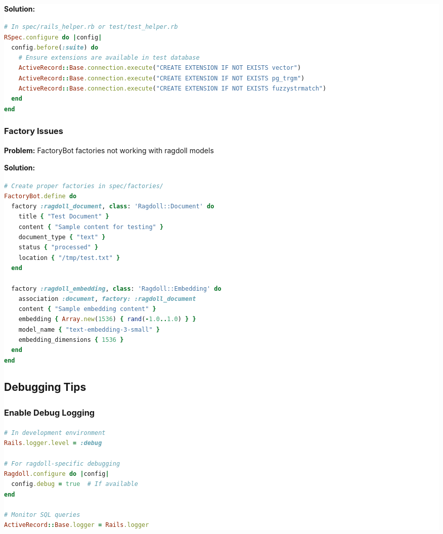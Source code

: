 **Solution:**
```ruby
# In spec/rails_helper.rb or test/test_helper.rb
RSpec.configure do |config|
  config.before(:suite) do
    # Ensure extensions are available in test database
    ActiveRecord::Base.connection.execute("CREATE EXTENSION IF NOT EXISTS vector")
    ActiveRecord::Base.connection.execute("CREATE EXTENSION IF NOT EXISTS pg_trgm")
    ActiveRecord::Base.connection.execute("CREATE EXTENSION IF NOT EXISTS fuzzystrmatch")
  end
end
```

### Factory Issues

**Problem:** FactoryBot factories not working with ragdoll models

**Solution:**
```ruby
# Create proper factories in spec/factories/
FactoryBot.define do
  factory :ragdoll_document, class: 'Ragdoll::Document' do
    title { "Test Document" }
    content { "Sample content for testing" }
    document_type { "text" }
    status { "processed" }
    location { "/tmp/test.txt" }
  end
  
  factory :ragdoll_embedding, class: 'Ragdoll::Embedding' do
    association :document, factory: :ragdoll_document
    content { "Sample embedding content" }
    embedding { Array.new(1536) { rand(-1.0..1.0) } }
    model_name { "text-embedding-3-small" }
    embedding_dimensions { 1536 }
  end
end
```

## Debugging Tips

### Enable Debug Logging

```ruby
# In development environment
Rails.logger.level = :debug

# For ragdoll-specific debugging
Ragdoll.configure do |config|
  config.debug = true  # If available
end

# Monitor SQL queries
ActiveRecord::Base.logger = Rails.logger
```
